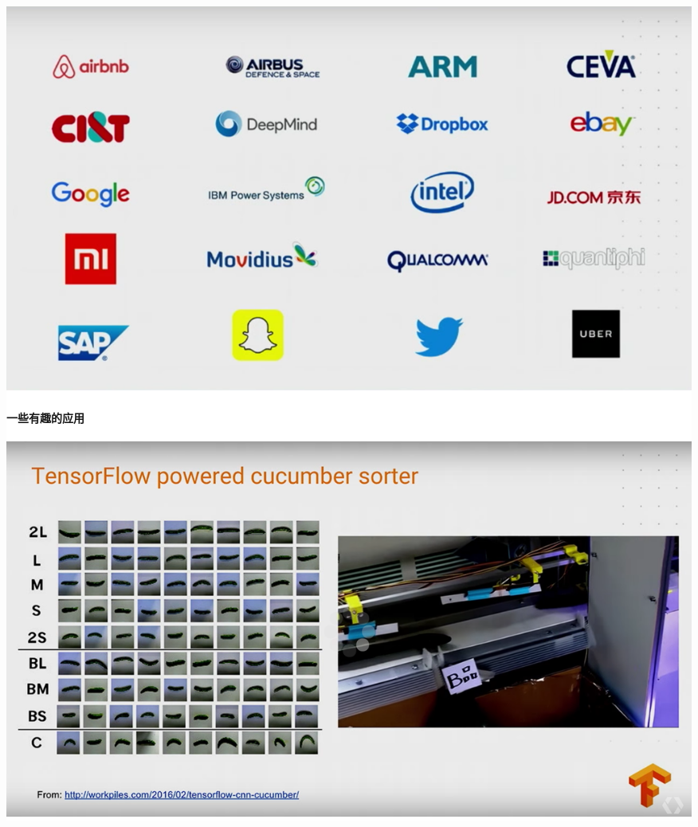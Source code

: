 ![tensorflow-add-06.png](./images/infoq/tensorflow-add-06.png)

#### 一些有趣的应用
![](./images/infoq/tensorflow-add-07.png)